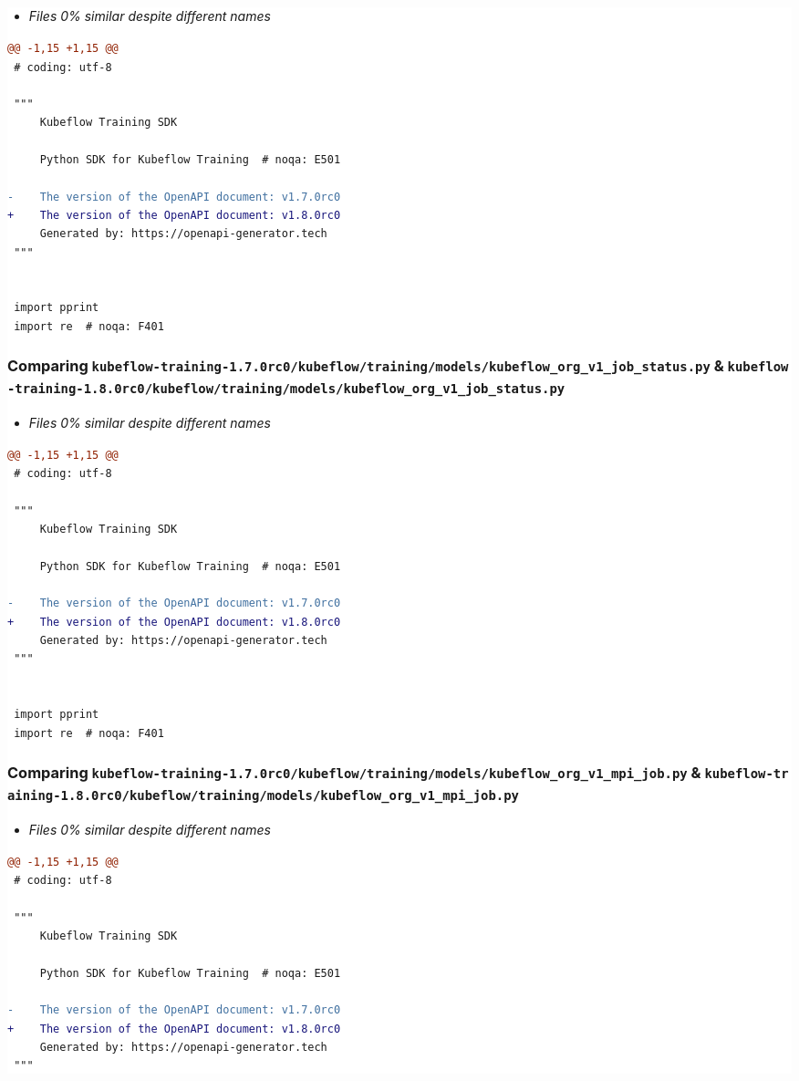  * *Files 0% similar despite different names*

```diff
@@ -1,15 +1,15 @@
 # coding: utf-8
 
 """
     Kubeflow Training SDK
 
     Python SDK for Kubeflow Training  # noqa: E501
 
-    The version of the OpenAPI document: v1.7.0rc0
+    The version of the OpenAPI document: v1.8.0rc0
     Generated by: https://openapi-generator.tech
 """
 
 
 import pprint
 import re  # noqa: F401
```

### Comparing `kubeflow-training-1.7.0rc0/kubeflow/training/models/kubeflow_org_v1_job_status.py` & `kubeflow-training-1.8.0rc0/kubeflow/training/models/kubeflow_org_v1_job_status.py`

 * *Files 0% similar despite different names*

```diff
@@ -1,15 +1,15 @@
 # coding: utf-8
 
 """
     Kubeflow Training SDK
 
     Python SDK for Kubeflow Training  # noqa: E501
 
-    The version of the OpenAPI document: v1.7.0rc0
+    The version of the OpenAPI document: v1.8.0rc0
     Generated by: https://openapi-generator.tech
 """
 
 
 import pprint
 import re  # noqa: F401
```

### Comparing `kubeflow-training-1.7.0rc0/kubeflow/training/models/kubeflow_org_v1_mpi_job.py` & `kubeflow-training-1.8.0rc0/kubeflow/training/models/kubeflow_org_v1_mpi_job.py`

 * *Files 0% similar despite different names*

```diff
@@ -1,15 +1,15 @@
 # coding: utf-8
 
 """
     Kubeflow Training SDK
 
     Python SDK for Kubeflow Training  # noqa: E501
 
-    The version of the OpenAPI document: v1.7.0rc0
+    The version of the OpenAPI document: v1.8.0rc0
     Generated by: https://openapi-generator.tech
 """
```